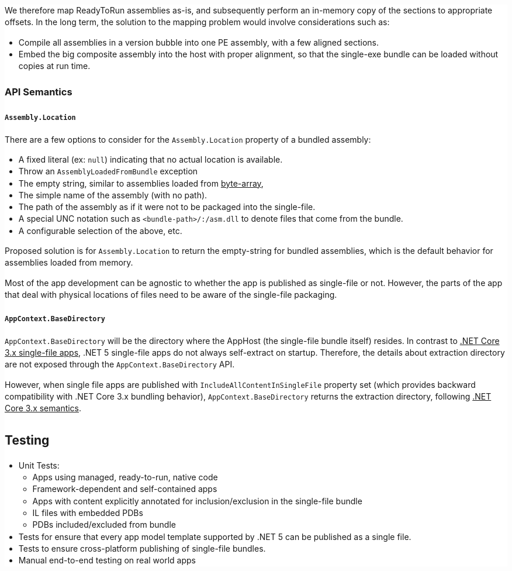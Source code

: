 We therefore map ReadyToRun assemblies as-is, and subsequently perform an in-memory copy of the sections to appropriate offsets. In the long term, the solution to the mapping problem would involve considerations such as:
* Compile all assemblies in a version bubble into one PE assembly, with a few aligned sections.
* Embed the big composite assembly into the host with proper alignment, so that the single-exe bundle can be loaded without copies at run time.

### API Semantics

#### `Assembly.Location`

There are a few options to consider for the `Assembly.Location` property of a bundled assembly:

* A fixed literal (ex: `null`) indicating that no actual location is available.
* Throw an `AssemblyLoadedFromBundle` exception
* The empty string, similar to assemblies loaded from [byte-array](https://docs.microsoft.com/en-us/dotnet/api/system.reflection.assembly.location?view=netcore-3.1#property-value),
* The simple name of the assembly (with no path).
* The path of the assembly as if it were not to be packaged into the single-file.
* A special UNC notation such as `<bundle-path>/:/asm.dll` to denote files that come from the bundle. 
* A configurable selection of the above, etc.

Proposed solution is for `Assembly.Location` to return the empty-string for bundled assemblies, which is the default behavior for assemblies loaded from memory.

Most of the app development can be agnostic to whether the app is published as single-file or not. However, the parts of the app that deal with physical locations of files need to be aware of the single-file packaging. 

#### `AppContext.BaseDirectory`

`AppContext.BaseDirectory` will be the directory where the AppHost (the single-file bundle itself) resides. In contrast to [.NET Core 3.x single-file apps](design_3_0.md), .NET 5 single-file apps do not always self-extract on startup. Therefore, the details about extraction directory are not exposed through the `AppContext.BaseDirectory` API.  

However, when single file apps are published with `IncludeAllContentInSingleFile` property set (which provides backward compatibility with .NET Core 3.x bundling behavior), `AppContext.BaseDirectory` returns the extraction directory, following  [.NET Core 3.x semantics](design_3_0.md#API-Impact).

## Testing

* Unit Tests:
  * Apps using managed, ready-to-run, native code 
  * Framework-dependent and self-contained apps 
  * Apps with content explicitly annotated for inclusion/exclusion in the single-file bundle
  * IL files with embedded PDBs 
  * PDBs included/excluded from bundle
* Tests for ensure that every app model template supported by .NET 5 can be published as a single file.
* Tests to ensure cross-platform publishing of single-file bundles.
* Manual end-to-end testing on real world apps
